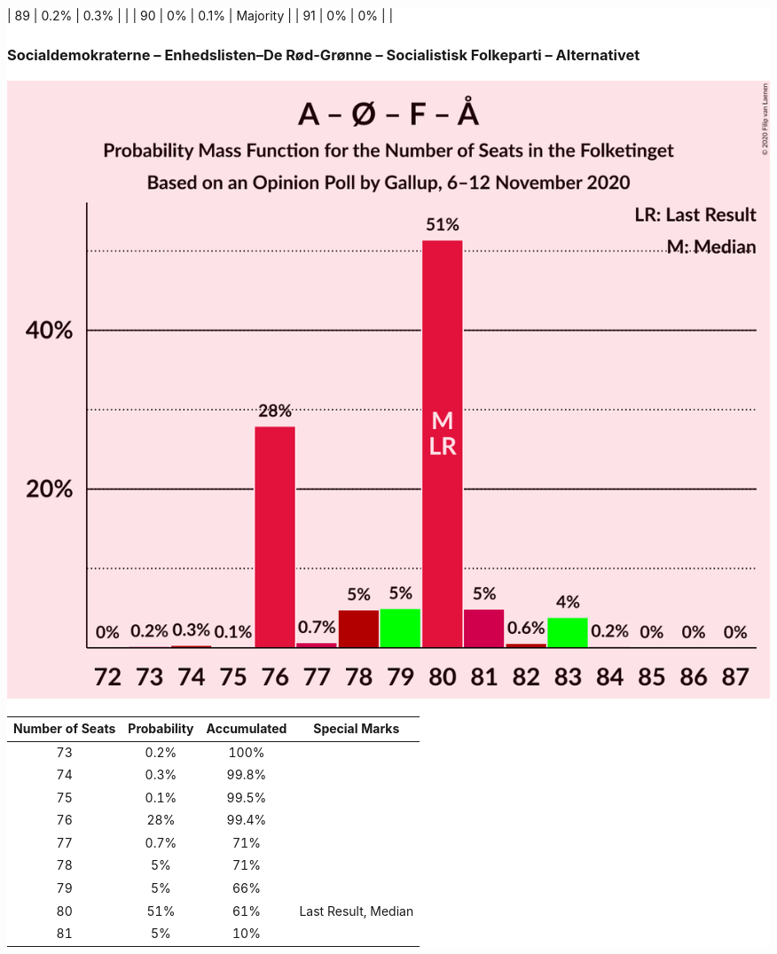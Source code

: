 | 89 | 0.2% | 0.3% |  |
| 90 | 0% | 0.1% | Majority |
| 91 | 0% | 0% |  |

### Socialdemokraterne – Enhedslisten–De Rød-Grønne – Socialistisk Folkeparti – Alternativet

![Graph with seats probability mass function not yet produced](2020-11-12-Gallup-coalitions-seats-pmf-a–ø–f–å.png "Seats Probability Mass Function")

| Number of Seats | Probability | Accumulated | Special Marks |
|:---------------:|:-----------:|:-----------:|:-------------:|
| 73 | 0.2% | 100% |  |
| 74 | 0.3% | 99.8% |  |
| 75 | 0.1% | 99.5% |  |
| 76 | 28% | 99.4% |  |
| 77 | 0.7% | 71% |  |
| 78 | 5% | 71% |  |
| 79 | 5% | 66% |  |
| 80 | 51% | 61% | Last Result, Median |
| 81 | 5% | 10% |  |